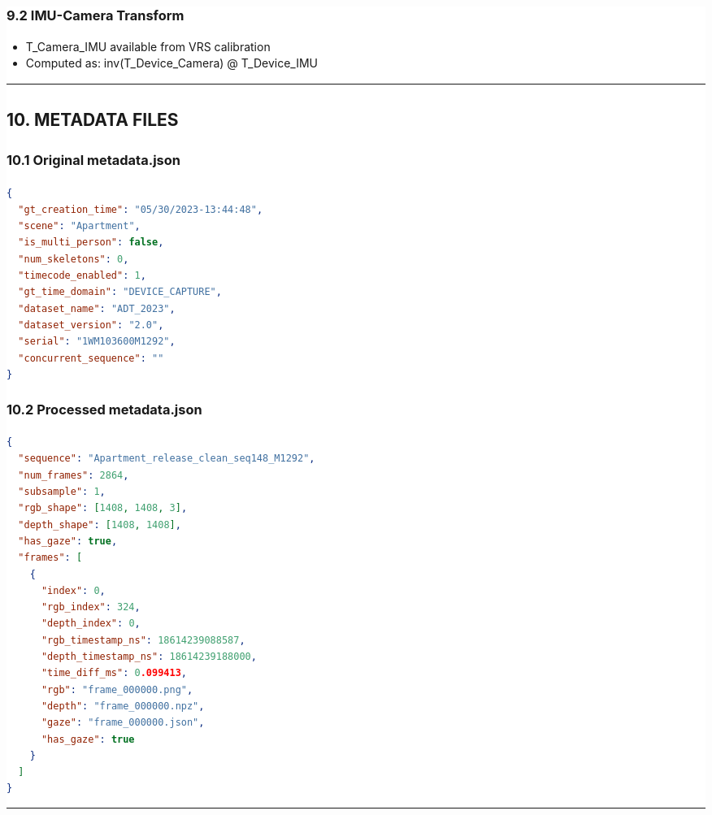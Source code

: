 ### 9.2 IMU-Camera Transform
- T_Camera_IMU available from VRS calibration
- Computed as: inv(T_Device_Camera) @ T_Device_IMU

---

## 10. METADATA FILES

### 10.1 Original metadata.json
```json
{
  "gt_creation_time": "05/30/2023-13:44:48",
  "scene": "Apartment",
  "is_multi_person": false,
  "num_skeletons": 0,
  "timecode_enabled": 1,
  "gt_time_domain": "DEVICE_CAPTURE",
  "dataset_name": "ADT_2023",
  "dataset_version": "2.0",
  "serial": "1WM103600M1292",
  "concurrent_sequence": ""
}
```

### 10.2 Processed metadata.json
```json
{
  "sequence": "Apartment_release_clean_seq148_M1292",
  "num_frames": 2864,
  "subsample": 1,
  "rgb_shape": [1408, 1408, 3],
  "depth_shape": [1408, 1408],
  "has_gaze": true,
  "frames": [
    {
      "index": 0,
      "rgb_index": 324,
      "depth_index": 0,
      "rgb_timestamp_ns": 18614239088587,
      "depth_timestamp_ns": 18614239188000,
      "time_diff_ms": 0.099413,
      "rgb": "frame_000000.png",
      "depth": "frame_000000.npz",
      "gaze": "frame_000000.json",
      "has_gaze": true
    }
  ]
}
```

---
